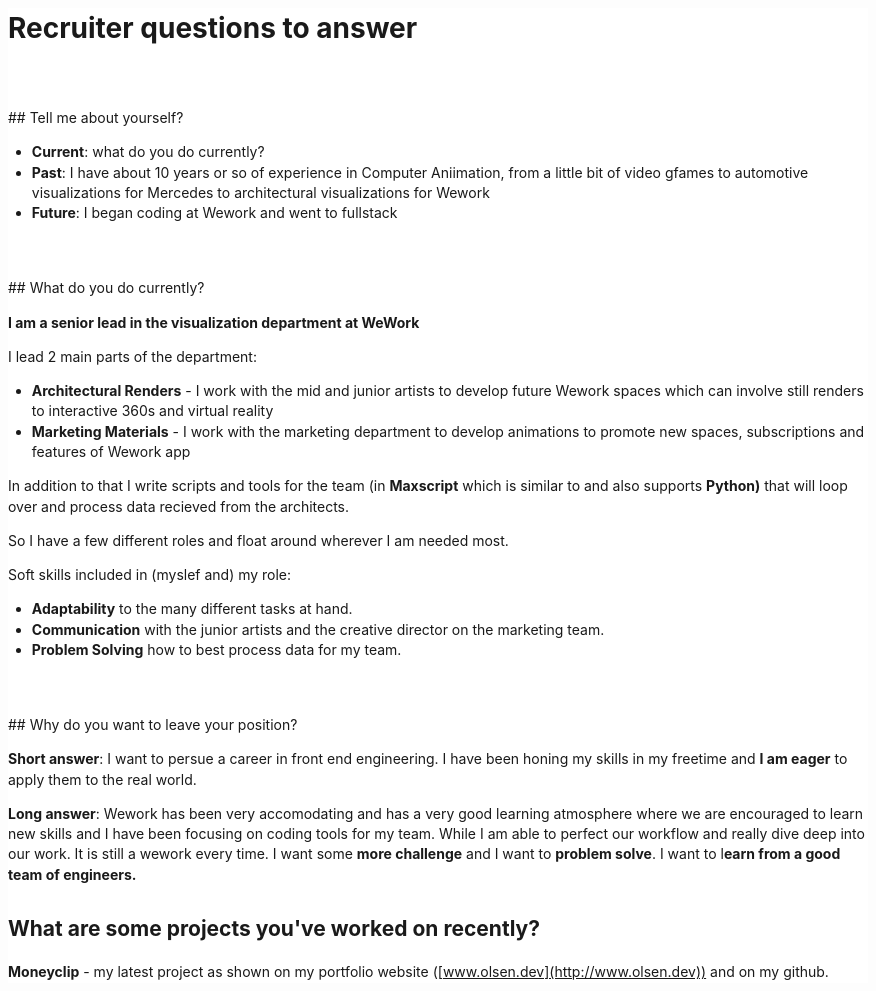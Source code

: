 # Recruiter questions to answer
<br>
<br>
## Tell me about yourself?

* **Current**: what do you do currently?
* **Past**: I have about 10 years or so of experience in Computer Aniimation, from a little bit of video gfames to automotive visualizations for Mercedes to architectural visualizations for Wework
* **Future**: I began coding at Wework and went to fullstack

<br>
<br>
## What do you do currently?

**I am a senior lead in the visualization department at WeWork**

I lead 2 main parts of the department:

* **Architectural Renders** - I work with the mid and junior artists to develop future Wework spaces which can involve still renders to interactive 360s and virtual reality
* **Marketing Materials** \- I work with the marketing department to develop animations to promote new spaces\, subscriptions and features of Wework app

In addition to that I write scripts and tools for the team (in **Maxscript** which is similar to and also supports **Python)** that will loop over and process data recieved from the architects.

So I have a few different roles and float around wherever I am needed most.

Soft skills included in (myslef and) my role:

* **Adaptability** to the many different tasks at hand.
* **Communication** with the junior artists and the creative director on the marketing team.
* **Problem Solving** how to best process data for my team.

<br>
<br>
## Why do you want to leave your position?

**Short answer**: I want to persue a career in front end engineering. I have been honing my skills in my freetime and **I am eager** to apply them to the real world.

**Long answer**: Wework has been very accomodating and has a very good learning atmosphere where we are encouraged to learn new skills and I have been focusing on coding tools for my team. While I am able to perfect our workflow and really dive deep into our work. It is still a wework every time. I want some **more challenge** and I want to **problem solve**. I want to l**earn from a good team of engineers.**
<br>
## What are some projects you've worked on recently?

**Moneyclip** \- my latest project as shown on my portfolio website \([www.olsen.dev](http://www.olsen.dev)) and on my github.

